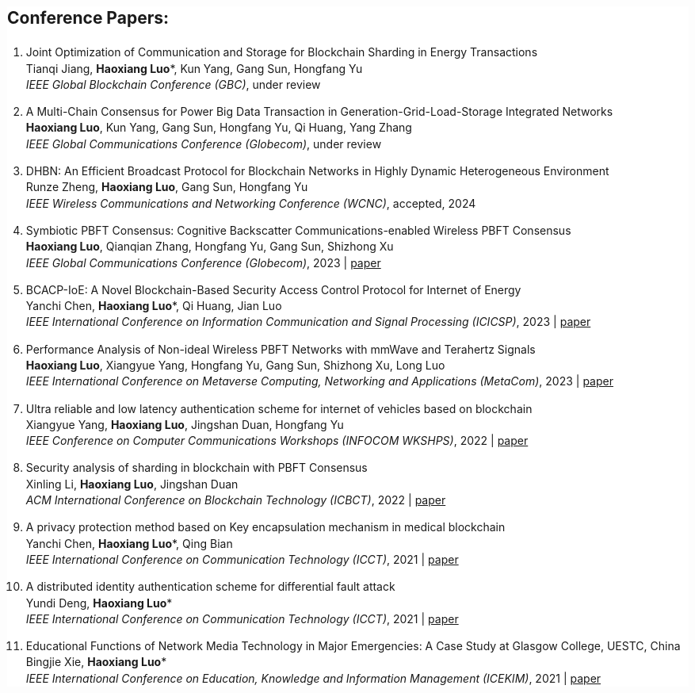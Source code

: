 ## Conference Papers:

1. Joint Optimization of Communication and Storage for Blockchain Sharding in Energy Transactions   
   Tianqi Jiang, **Haoxiang Luo***, Kun Yang, Gang Sun, Hongfang Yu   
   _IEEE Global Blockchain Conference (GBC)_, under review

1. A Multi-Chain Consensus for Power Big Data Transaction in Generation-Grid-Load-Storage Integrated Networks  
   **Haoxiang Luo**, Kun Yang, Gang Sun, Hongfang Yu, Qi Huang, Yang Zhang  
   _IEEE Global Communications Conference (Globecom)_, under review

2. DHBN: An Efficient Broadcast Protocol for Blockchain Networks in Highly Dynamic Heterogeneous Environment  
   Runze Zheng, **Haoxiang Luo**, Gang Sun, Hongfang Yu  
   _IEEE Wireless Communications and Networking Conference (WCNC)_, accepted, 2024

3. Symbiotic PBFT Consensus: Cognitive Backscatter Communications-enabled Wireless PBFT Consensus    
   **Haoxiang Luo**, Qianqian Zhang, Hongfang Yu, Gang Sun, Shizhong Xu  
   _IEEE Global Communications Conference (Globecom)_, 2023 | [paper](https://ieeexplore.ieee.org/abstract/document/10436857)

3. BCACP-IoE: A Novel Blockchain-Based Security Access Control Protocol for Internet of Energy    
   Yanchi Chen, **Haoxiang Luo***, Qi Huang, Jian Luo  
   _IEEE International Conference on Information Communication and Signal Processing (ICICSP)_, 2023 | [paper](https://ieeexplore.ieee.org/abstract/document/10390666)

5. Performance Analysis of Non-ideal Wireless PBFT Networks with mmWave and Terahertz Signals    
   **Haoxiang Luo**, Xiangyue Yang, Hongfang Yu, Gang Sun, Shizhong Xu, Long Luo  
   _IEEE International Conference on Metaverse Computing, Networking and Applications (MetaCom)_, 2023 | [paper](https://ieeexplore.ieee.org/abstract/document/10271806)

6. Ultra reliable and low latency authentication scheme for internet of vehicles based on blockchain    
   Xiangyue Yang, **Haoxiang Luo**, Jingshan Duan, Hongfang Yu    
   _IEEE Conference on Computer Communications Workshops (INFOCOM WKSHPS)_, 2022 | [paper](https://ieeexplore.ieee.org/abstract/document/9798352)

7. Security analysis of sharding in blockchain with PBFT Consensus    
   Xinling Li, **Haoxiang Luo**, Jingshan Duan  
   _ACM International Conference on Blockchain Technology (ICBCT)_, 2022 | [paper](https://dl.acm.org/doi/abs/10.1145/3532640.3532642)
   
8. A privacy protection method based on Key encapsulation mechanism in medical blockchain    
   Yanchi Chen, **Haoxiang Luo***, Qing Bian  
   _IEEE International Conference on Communication Technology (ICCT)_, 2021 | [paper](https://ieeexplore.ieee.org/abstract/document/9658006)

9. A distributed identity authentication scheme for differential fault attack    
   Yundi Deng, **Haoxiang Luo***  
   _IEEE International Conference on Communication Technology (ICCT)_, 2021 | [paper](https://ieeexplore.ieee.org/abstract/document/9657978)

10. Educational Functions of Network Media Technology in Major Emergencies: A Case Study at Glasgow College, UESTC, China    
   Bingjie Xie, **Haoxiang Luo***  
   _IEEE International Conference on Education, Knowledge and Information Management (ICEKIM)_, 2021 | [paper](https://ieeexplore.ieee.org/abstract/document/9479577)
